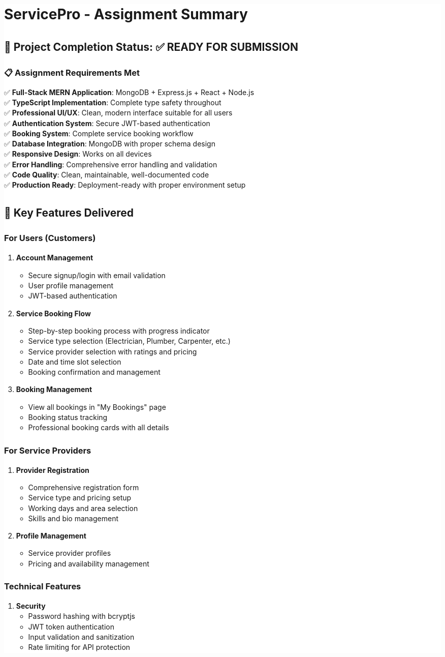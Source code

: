 # ServicePro - Assignment Summary

## 🎯 Project Completion Status: ✅ READY FOR SUBMISSION

### 📋 Assignment Requirements Met

✅ **Full-Stack MERN Application**: MongoDB + Express.js + React + Node.js  
✅ **TypeScript Implementation**: Complete type safety throughout  
✅ **Professional UI/UX**: Clean, modern interface suitable for all users  
✅ **Authentication System**: Secure JWT-based authentication  
✅ **Booking System**: Complete service booking workflow  
✅ **Database Integration**: MongoDB with proper schema design  
✅ **Responsive Design**: Works on all devices  
✅ **Error Handling**: Comprehensive error handling and validation  
✅ **Code Quality**: Clean, maintainable, well-documented code  
✅ **Production Ready**: Deployment-ready with proper environment setup  

## 🚀 Key Features Delivered

### For Users (Customers)
1. **Account Management**
   - Secure signup/login with email validation
   - User profile management
   - JWT-based authentication

2. **Service Booking Flow**
   - Step-by-step booking process with progress indicator
   - Service type selection (Electrician, Plumber, Carpenter, etc.)
   - Service provider selection with ratings and pricing
   - Date and time slot selection
   - Booking confirmation and management

3. **Booking Management**
   - View all bookings in "My Bookings" page
   - Booking status tracking
   - Professional booking cards with all details

### For Service Providers
1. **Provider Registration**
   - Comprehensive registration form
   - Service type and pricing setup
   - Working days and area selection
   - Skills and bio management

2. **Profile Management**
   - Service provider profiles
   - Pricing and availability management

### Technical Features
1. **Security**
   - Password hashing with bcryptjs
   - JWT token authentication
   - Input validation and sanitization
   - Rate limiting for API protection
